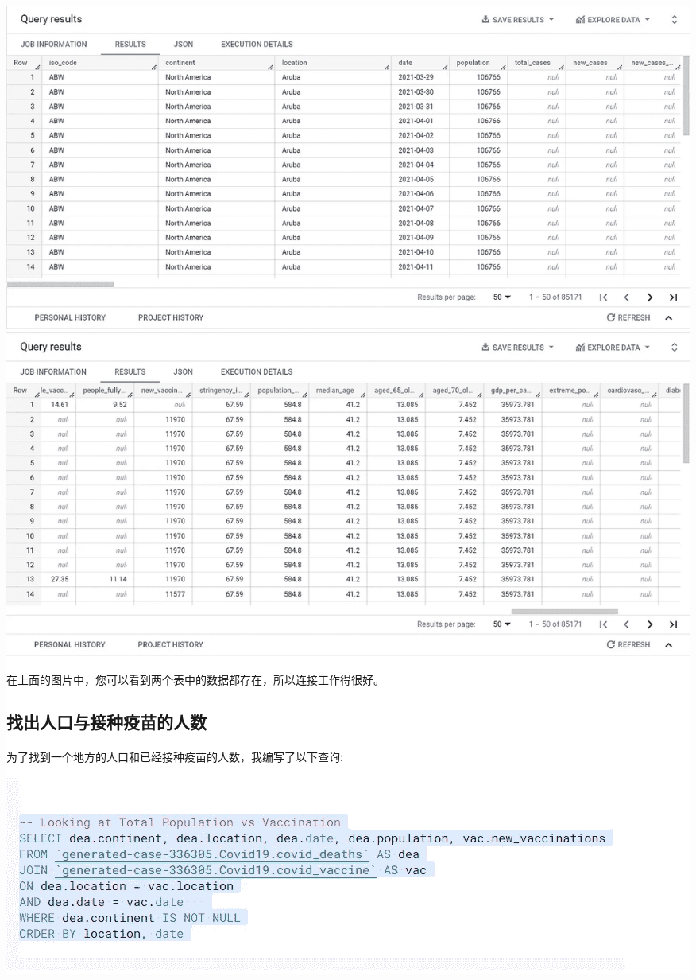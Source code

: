 ![](img/4a3ce25b36ef35c2f6fe85945ddbe97b.png)![](img/603a7b0f83dc10bc11c945e920ef86fe.png)

在上面的图片中，您可以看到两个表中的数据都存在，所以连接工作得很好。

## 找出人口与接种疫苗的人数

为了找到一个地方的人口和已经接种疫苗的人数，我编写了以下查询:

![](img/9eb3712419d46506c1aecca08d6e715c.png)
